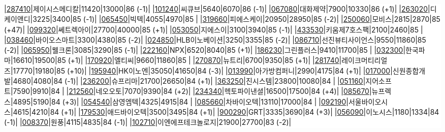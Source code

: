 |[287410](https://finance.daum.net/quotes/A287410)|제이시스메디칼|11420|13000|86 (-1)|
|[101240](https://finance.daum.net/quotes/A101240)|씨큐브|5640|6070|86 (-1)|
|[067080](https://finance.daum.net/quotes/A067080)|대화제약|7900|10330|86 (+1)|
|[263020](https://finance.daum.net/quotes/A263020)|디케이앤디|3225|3400|85 (-1)|
|[065450](https://finance.daum.net/quotes/A065450)|빅텍|4055|4970|85 |
|[319660](https://finance.daum.net/quotes/A319660)|피에스케이|20950|28950|85 (-2)|
|[250060](https://finance.daum.net/quotes/A250060)|모비스|2815|2870|85 (+47)|
|[099320](https://finance.daum.net/quotes/A099320)|쎄트렉아이|27700|40000|85 (+1)|
|[053050](https://finance.daum.net/quotes/A053050)|지에스이|3100|3940|85 (-1)|
|[433530](https://finance.daum.net/quotes/A433530)|키움제7호스팩|2100|2460|85 |
|[038460](https://finance.daum.net/quotes/A038460)|바이오스마트|3300|4380|85 (-2)|
|[024850](https://finance.daum.net/quotes/A024850)|HLB이노베이션|3250|3355|85 (-2)|
|[086710](https://finance.daum.net/quotes/A086710)|선진뷰티사이언스|9550|11860|85 (-2)|
|[065950](https://finance.daum.net/quotes/A065950)|웰크론|3085|3290|85 (-1)|
|[222160](https://finance.daum.net/quotes/A222160)|NPX|6520|8040|85 (+1)|
|[186230](https://finance.daum.net/quotes/A186230)|그린플러스|9410|11700|85 |
|[032300](https://finance.daum.net/quotes/A032300)|한국파마|16610|19500|85 (+1)|
|[170920](https://finance.daum.net/quotes/A170920)|엘티씨|9660|11860|85 |
|[270870](https://finance.daum.net/quotes/A270870)|뉴트리|6700|9350|85 (+1)|
|[281740](https://finance.daum.net/quotes/A281740)|레이크머티리얼즈|17770|19180|85 (+10)|
|[195940](https://finance.daum.net/quotes/A195940)|HK이노엔|35050|41650|84 (-3)|
|[013990](https://finance.daum.net/quotes/A013990)|아가방컴퍼니|2990|4175|84 (+1)|
|[017000](https://finance.daum.net/quotes/A017000)|신원종합개발|4680|4080|84 (-1)|
|[236200](https://finance.daum.net/quotes/A236200)|슈프리마|21700|26650|84 (+1)|
|[363250](https://finance.daum.net/quotes/A363250)|진시스템|23800|10080|84 |
|[051160](https://finance.daum.net/quotes/A051160)|지어소프트|7590|9910|84 |
|[212560](https://finance.daum.net/quotes/A212560)|네오오토|7070|9390|84 (+2)|
|[234340](https://finance.daum.net/quotes/A234340)|헥토파이낸셜|16500|17500|84 (+4)|
|[085670](https://finance.daum.net/quotes/A085670)|뉴프렉스|4895|5190|84 (+3)|
|[054540](https://finance.daum.net/quotes/A054540)|삼영엠텍|4325|4915|84 |
|[085660](https://finance.daum.net/quotes/A085660)|차바이오텍|13110|17000|84 |
|[092190](https://finance.daum.net/quotes/A092190)|서울바이오시스|4615|4210|84 (+1)|
|[179530](https://finance.daum.net/quotes/A179530)|애드바이오텍|3500|3495|84 (+1)|
|[900290](https://finance.daum.net/quotes/A900290)|GRT|3335|3690|84 (+3)|
|[056090](https://finance.daum.net/quotes/A056090)|이노시스|1180|1334|84 (-1)|
|[008370](https://finance.daum.net/quotes/A008370)|원풍|4115|4835|84 (-1)|
|[102710](https://finance.daum.net/quotes/A102710)|이엔에프테크놀로지|21900|27700|83 (-2)|